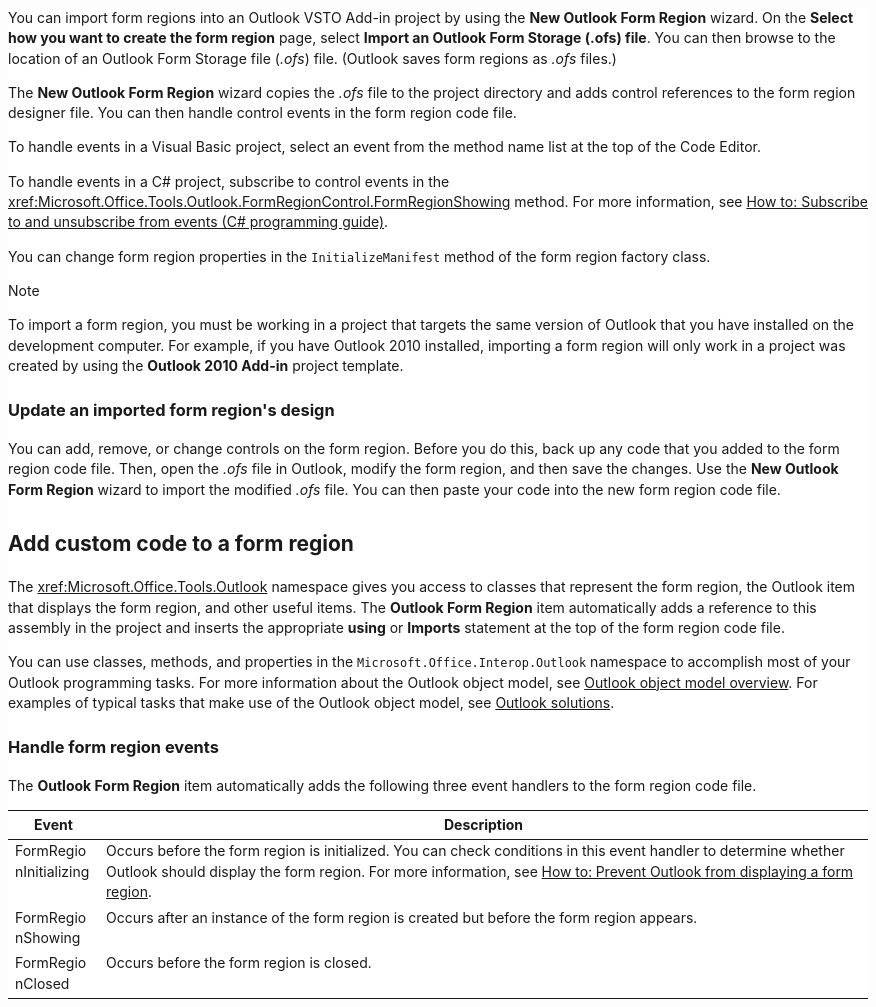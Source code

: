  You can import form regions into an Outlook VSTO Add-in project by using the **New Outlook Form Region** wizard. On the **Select how you want to create the form region** page, select **Import an Outlook Form Storage (.ofs) file**. You can then browse to the location of an Outlook Form Storage file (*.ofs*) file. (Outlook saves form regions as *.ofs* files.)

 The **New Outlook Form Region** wizard copies the *.ofs* file to the project directory and adds control references to the form region designer file. You can then handle control events in the form region code file.

 To handle events in a Visual Basic project, select an event from the method name list at the top of the Code Editor.

 To handle events in a C# project, subscribe to control events in the <xref:Microsoft.Office.Tools.Outlook.FormRegionControl.FormRegionShowing> method. For more information, see [How to: Subscribe to and unsubscribe from events &#40;C&#35; programming guide&#41;](/dotnet/csharp/programming-guide/events/how-to-subscribe-to-and-unsubscribe-from-events).

 You can change form region properties in the `InitializeManifest` method of the form region factory class.

> [!NOTE]
>  To import a form region, you must be working in a project that targets the same version of Outlook that you have installed on the development computer. For example, if you have Outlook 2010 installed, importing a form region will only work in a project was created by using the **Outlook 2010 Add-in** project template.

### Update an imported form region's design
 You can add, remove, or change controls on the form region. Before you do this, back up any code that you added to the form region code file. Then, open the *.ofs* file in Outlook, modify the form region, and then save the changes. Use the **New Outlook Form Region** wizard to import the modified *.ofs* file. You can then paste your code into the new form region code file.

## <a name="AddingCustomCode"></a> Add custom code to a form region
 The <xref:Microsoft.Office.Tools.Outlook> namespace gives you access to classes that represent the form region, the Outlook item that displays the form region, and other useful items. The **Outlook Form Region** item automatically adds a reference to this assembly in the project and inserts the appropriate **using** or **Imports** statement at the top of the form region code file.

 You can use classes, methods, and properties in the `Microsoft.Office.Interop.Outlook` namespace to accomplish most of your Outlook programming tasks. For more information about the Outlook object model, see [Outlook object model overview](../vsto/outlook-object-model-overview.md). For examples of typical tasks that make use of the Outlook object model, see [Outlook solutions](../vsto/outlook-solutions.md).

### <a name="HandlingFormRegionEvents"></a> Handle form region events
 The **Outlook Form Region** item automatically adds the following three event handlers to the form region code file.

|Event|Description|
|-----------|-----------------|
|FormRegionInitializing|Occurs before the form region is initialized. You can check conditions in this event handler to determine whether Outlook should display the form region. For more information, see [How to: Prevent Outlook from displaying a form region](../vsto/how-to-prevent-outlook-from-displaying-a-form-region.md).|
|FormRegionShowing|Occurs after an instance of the form region is created but before the form region appears.|
|FormRegionClosed|Occurs before the form region is closed.|
